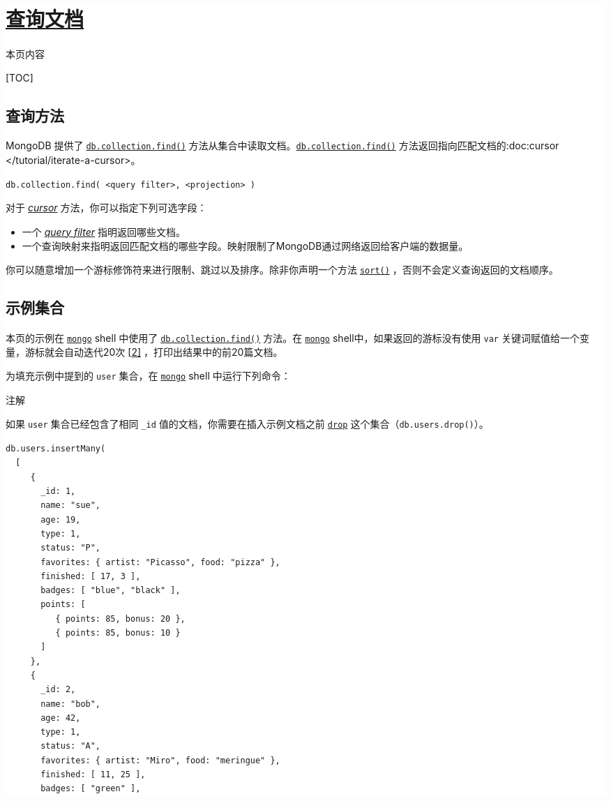 # [查询文档](https://mongoing.com/docs/tutorial/query-documents.html#query-documents)

本页内容

[TOC]

## 查询方法

MongoDB 提供了 [`db.collection.find()`](https://mongoing.com/docs/reference/method/db.collection.find.html#db.collection.find) 方法从集合中读取文档。[`db.collection.find()`](https://mongoing.com/docs/reference/method/db.collection.find.html#db.collection.find) 方法返回指向匹配文档的:doc:cursor </tutorial/iterate-a-cursor>。

```
db.collection.find( <query filter>, <projection> )
```

对于 [*cursor*](https://mongoing.com/docs/tutorial/iterate-a-cursor.html) 方法，你可以指定下列可选字段：

- 一个 [*query filter*](https://mongoing.com/docs/core/document.html#document-query-filter) 指明返回哪些文档。
- 一个查询映射来指明返回匹配文档的哪些字段。映射限制了MongoDB通过网络返回给客户端的数据量。

你可以随意增加一个游标修饰符来进行限制、跳过以及排序。除非你声明一个方法 [`sort()`](https://mongoing.com/docs/reference/method/cursor.sort.html#cursor.sort) ，否则不会定义查询返回的文档顺序。

## 示例集合

本页的示例在 [`mongo`](https://mongoing.com/docs/reference/program/mongo.html#bin.mongo) shell 中使用了 [`db.collection.find()`](https://mongoing.com/docs/reference/method/db.collection.find.html#db.collection.find) 方法。在 [`mongo`](https://mongoing.com/docs/reference/program/mongo.html#bin.mongo) shell中，如果返回的游标没有使用 `var` 关键词赋值给一个变量，游标就会自动迭代20次 [[2\]](https://mongoing.com/docs/tutorial/query-documents.html#set-shell-batch-size) ，打印出结果中的前20篇文档。

为填充示例中提到的 `user` 集合，在 [`mongo`](https://mongoing.com/docs/reference/program/mongo.html#bin.mongo) shell 中运行下列命令：

注解

如果 `user` 集合已经包含了相同 `_id` 值的文档，你需要在插入示例文档之前 [`drop`](https://mongoing.com/docs/reference/method/db.collection.drop.html#db.collection.drop) 这个集合（`db.users.drop()`）。

```
db.users.insertMany(
  [
     {
       _id: 1,
       name: "sue",
       age: 19,
       type: 1,
       status: "P",
       favorites: { artist: "Picasso", food: "pizza" },
       finished: [ 17, 3 ],
       badges: [ "blue", "black" ],
       points: [
          { points: 85, bonus: 20 },
          { points: 85, bonus: 10 }
       ]
     },
     {
       _id: 2,
       name: "bob",
       age: 42,
       type: 1,
       status: "A",
       favorites: { artist: "Miro", food: "meringue" },
       finished: [ 11, 25 ],
       badges: [ "green" ],
```